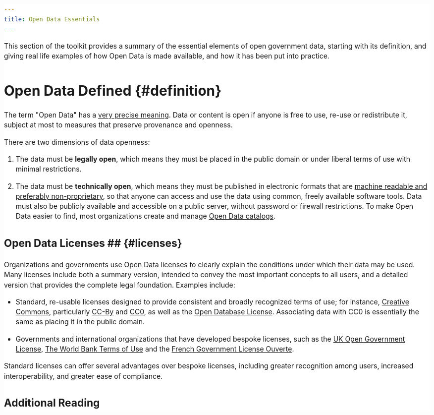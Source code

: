 ```yaml
---
title: Open Data Essentials
---
```


This section of the toolkit provides a summary of the essential elements
of open government data, starting with its definition, and giving
real life examples of how Open Data is made available, and how it has
been put into practice.

Open Data Defined {#definition}
=================

The term "Open Data" has a [very precise meaning](http://opendefinition.org). Data or content is open if anyone is free to use, re-use or redistribute it, subject at most to measures that preserve provenance and openness.

There are two dimensions of data openness: 

1. The data must be **legally open**, which means they must be placed in the public domain or under liberal terms of use with minimal restrictions.

2. The data must be **technically open**, which means they must be published in electronic formats that are [machine readable and preferably non-proprietary](http://opendatahandbook.org/guide/en/appendices/file-formats),
so that anyone can access and use the data using common, freely available software tools. Data must also be publicly available and accessible on a public server, without password or firewall restrictions. To make Open Data easier to find, most organizations create and manage [Open Data catalogs](essentials.html#examples).

## Open Data Licenses ## {#licenses}

Organizations and governments use Open Data licenses to clearly explain the conditions under which their data may be used. Many licenses include both a summary version, intended to convey the most important concepts to all users, and a detailed version that provides the complete legal foundation. Examples include:

* <span></span>Standard, re-usable licenses designed to provide consistent and broadly recognized terms of use; for instance, [Creative Commons](http://creativecommons.org), particularly
[CC-By](http://creativecommons.org/licenses/by/4.0) and [CC0](http://creativecommons.org/publicdomain/zero/1.0/),
as well as the [Open Database License](http://opendatacommons.org/licenses/odbl/). Associating data with CC0 is essentially the same as placing it in the public domain.

* <span></span>Governments and international organizations that have developed bespoke licenses, such as the
[UK Open Government License](http://www.nationalarchives.gov.uk/doc/open-government-licence/), [The World Bank Terms of Use](http://data.worldbank.org/summary-terms-of-use) and the
[French Government License Ouverte](http://www.scribd.com/doc/69411439/French-PSI-Re-Use-Licence-Licence-Ouverte-Open-Licence-ENG).

Standard licenses can offer several advantages over bespoke licenses, including greater recognition among users, increased interoperability, and greater ease of compliance.
## Additional Reading
